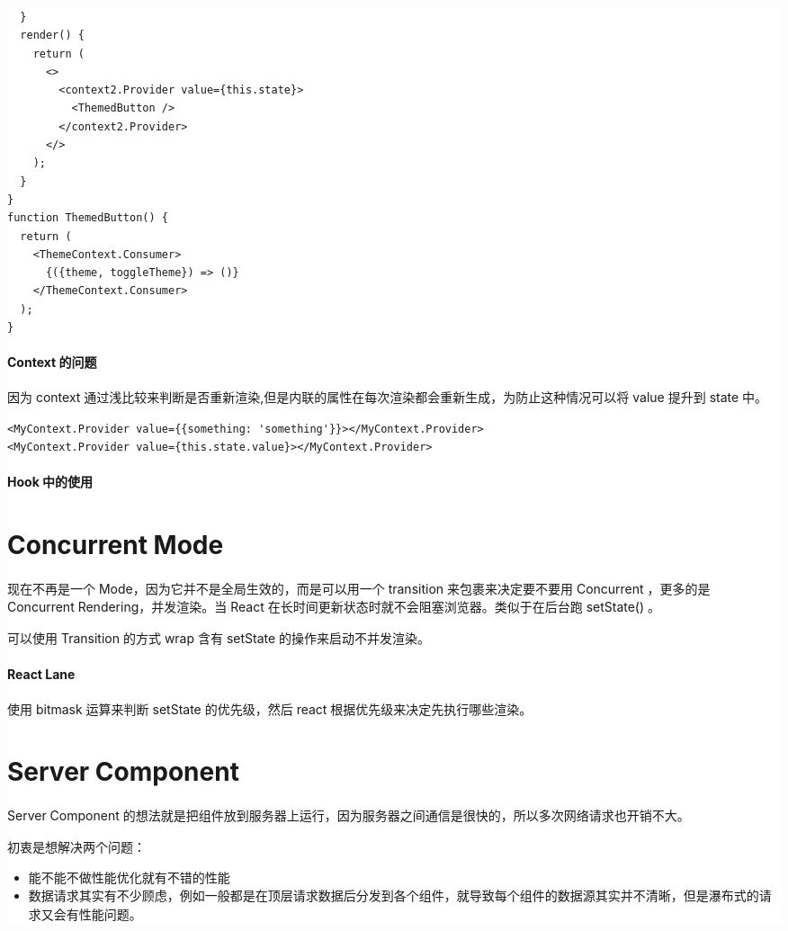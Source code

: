 ```react
  }
  render() {
    return (
      <>
        <context2.Provider value={this.state}>
          <ThemedButton />
        </context2.Provider>
      </>
    );
  }
}
function ThemedButton() {
  return (
    <ThemeContext.Consumer>
      {({theme, toggleTheme}) => ()}
    </ThemeContext.Consumer>
  );
}
```

#### Context 的问题

因为 context 通过浅比较来判断是否重新渲染,但是内联的属性在每次渲染都会重新生成，为防止这种情况可以将 value 提升到 state 中。

```react
<MyContext.Provider value={{something: 'something'}}></MyContext.Provider>
<MyContext.Provider value={this.state.value}></MyContext.Provider>
```

#### Hook 中的使用

```react

```

# Concurrent Mode

现在不再是一个 Mode，因为它并不是全局生效的，而是可以用一个 transition 来包裹来决定要不要用 Concurrent ，更多的是 Concurrent Rendering，并发渲染。当 React 在长时间更新状态时就不会阻塞浏览器。类似于在后台跑 setState() 。

可以使用 Transition 的方式 wrap 含有 setState 的操作来启动不并发渲染。

#### React Lane

使用 bitmask 运算来判断 setState 的优先级，然后 react 根据优先级来决定先执行哪些渲染。

# Server Component

Server Component 的想法就是把组件放到服务器上运行，因为服务器之间通信是很快的，所以多次网络请求也开销不大。

初衷是想解决两个问题：

- 能不能不做性能优化就有不错的性能
- 数据请求其实有不少顾虑，例如一般都是在顶层请求数据后分发到各个组件，就导致每个组件的数据源其实并不清晰，但是瀑布式的请求又会有性能问题。
